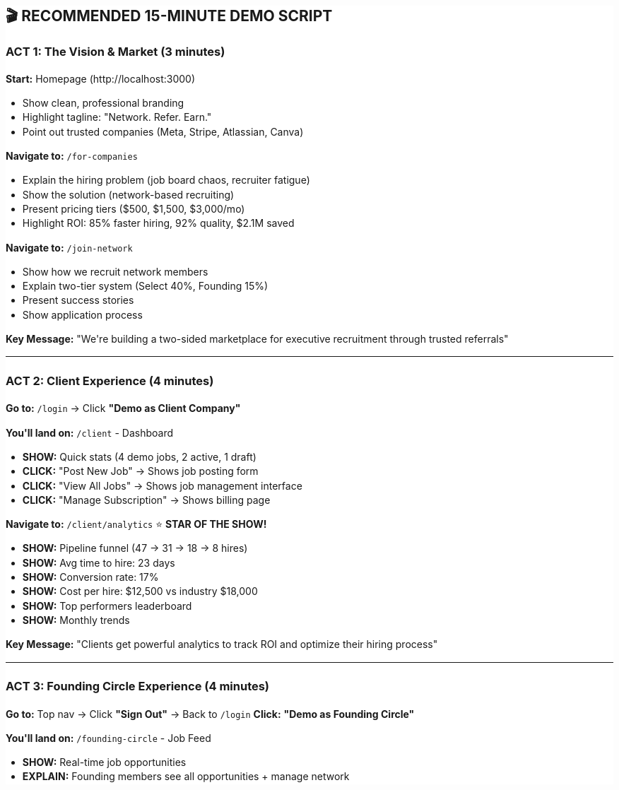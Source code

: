 ## 🎬 RECOMMENDED 15-MINUTE DEMO SCRIPT

### **ACT 1: The Vision & Market (3 minutes)**

**Start:** Homepage (http://localhost:3000)
- Show clean, professional branding
- Highlight tagline: "Network. Refer. Earn."
- Point out trusted companies (Meta, Stripe, Atlassian, Canva)

**Navigate to:** `/for-companies`
- Explain the hiring problem (job board chaos, recruiter fatigue)
- Show the solution (network-based recruiting)
- Present pricing tiers ($500, $1,500, $3,000/mo)
- Highlight ROI: 85% faster hiring, 92% quality, $2.1M saved

**Navigate to:** `/join-network`
- Show how we recruit network members
- Explain two-tier system (Select 40%, Founding 15%)
- Present success stories
- Show application process

**Key Message:** "We're building a two-sided marketplace for executive recruitment through trusted referrals"

---

### **ACT 2: Client Experience (4 minutes)**

**Go to:** `/login` → Click **"Demo as Client Company"**

**You'll land on:** `/client` - Dashboard
- **SHOW:** Quick stats (4 demo jobs, 2 active, 1 draft)
- **CLICK:** "Post New Job" → Shows job posting form
- **CLICK:** "View All Jobs" → Shows job management interface
- **CLICK:** "Manage Subscription" → Shows billing page

**Navigate to:** `/client/analytics` ⭐ **STAR OF THE SHOW!**
- **SHOW:** Pipeline funnel (47 → 31 → 18 → 8 hires)
- **SHOW:** Avg time to hire: 23 days
- **SHOW:** Conversion rate: 17%
- **SHOW:** Cost per hire: $12,500 vs industry $18,000
- **SHOW:** Top performers leaderboard
- **SHOW:** Monthly trends

**Key Message:** "Clients get powerful analytics to track ROI and optimize their hiring process"

---

### **ACT 3: Founding Circle Experience (4 minutes)**

**Go to:** Top nav → Click **"Sign Out"** → Back to `/login`
**Click:** **"Demo as Founding Circle"**

**You'll land on:** `/founding-circle` - Job Feed
- **SHOW:** Real-time job opportunities
- **EXPLAIN:** Founding members see all opportunities + manage network
